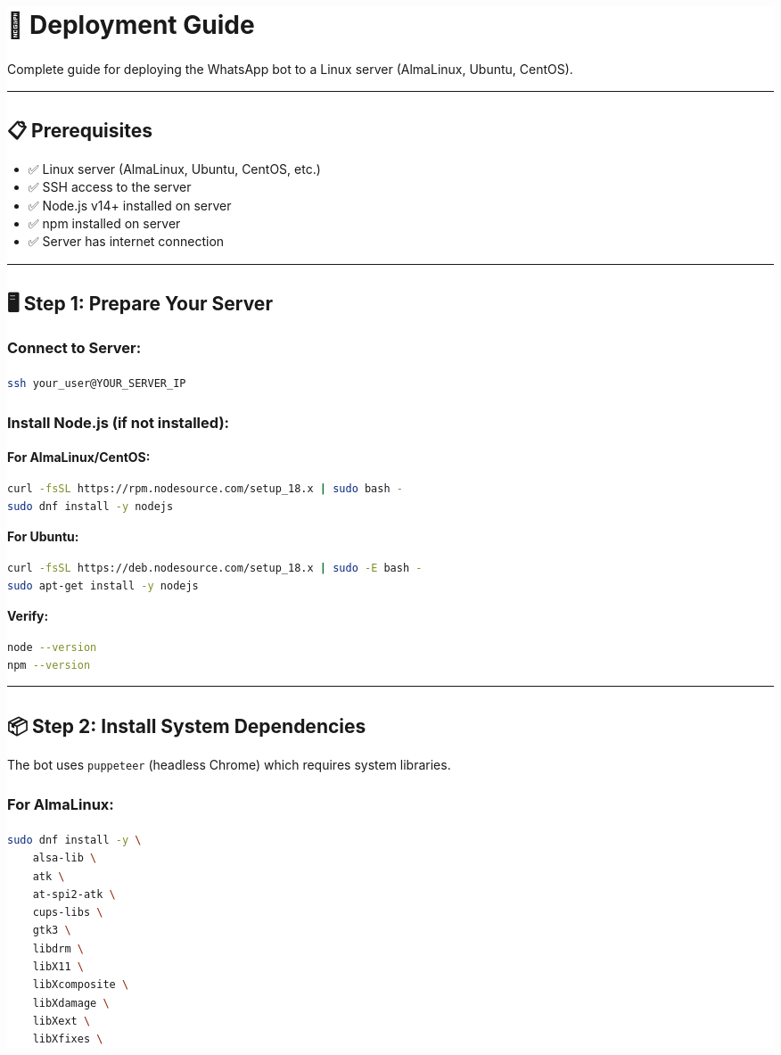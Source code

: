 # 🚀 Deployment Guide

Complete guide for deploying the WhatsApp bot to a Linux server (AlmaLinux, Ubuntu, CentOS).

---

## 📋 **Prerequisites**

- ✅ Linux server (AlmaLinux, Ubuntu, CentOS, etc.)
- ✅ SSH access to the server
- ✅ Node.js v14+ installed on server
- ✅ npm installed on server
- ✅ Server has internet connection

---

## 🖥️ **Step 1: Prepare Your Server**

### **Connect to Server:**

```bash
ssh your_user@YOUR_SERVER_IP
```

### **Install Node.js (if not installed):**

**For AlmaLinux/CentOS:**
```bash
curl -fsSL https://rpm.nodesource.com/setup_18.x | sudo bash -
sudo dnf install -y nodejs
```

**For Ubuntu:**
```bash
curl -fsSL https://deb.nodesource.com/setup_18.x | sudo -E bash -
sudo apt-get install -y nodejs
```

**Verify:**
```bash
node --version
npm --version
```

---

## 📦 **Step 2: Install System Dependencies**

The bot uses `puppeteer` (headless Chrome) which requires system libraries.

### **For AlmaLinux:**

```bash
sudo dnf install -y \
    alsa-lib \
    atk \
    at-spi2-atk \
    cups-libs \
    gtk3 \
    libdrm \
    libX11 \
    libXcomposite \
    libXdamage \
    libXext \
    libXfixes \
```